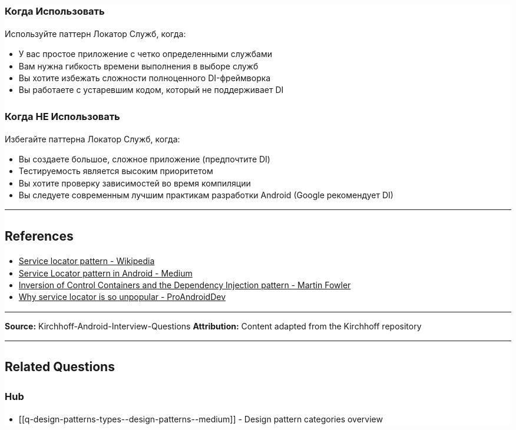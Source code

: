 ### Когда Использовать
Используйте паттерн Локатор Служб, когда:
- У вас простое приложение с четко определенными службами
- Вам нужна гибкость времени выполнения в выборе служб
- Вы хотите избежать сложности полноценного DI-фреймворка
- Вы работаете с устаревшим кодом, который не поддерживает DI

### Когда НЕ Использовать
Избегайте паттерна Локатор Служб, когда:
- Вы создаете большое, сложное приложение (предпочтите DI)
- Тестируемость является высоким приоритетом
- Вы хотите проверку зависимостей во время компиляции
- Вы следуете современным лучшим практикам разработки Android (Google рекомендует DI)

---

## References
- [Service locator pattern - Wikipedia](https://en.wikipedia.org/wiki/Service_locator_pattern)
- [Service Locator pattern in Android - Medium](https://medium.com/inloopx/service-locator-pattern-in-android-af3830924c69)
- [Inversion of Control Containers and the Dependency Injection pattern - Martin Fowler](https://martinfowler.com/articles/injection.html)
- [Why service locator is so unpopular - ProAndroidDev](https://proandroiddev.com/why-service-locator-is-so-unpopular-bbe8678be72c)

---

**Source:** Kirchhoff-Android-Interview-Questions
**Attribution:** Content adapted from the Kirchhoff repository


---

## Related Questions

### Hub
- [[q-design-patterns-types--design-patterns--medium]] - Design pattern categories overview

